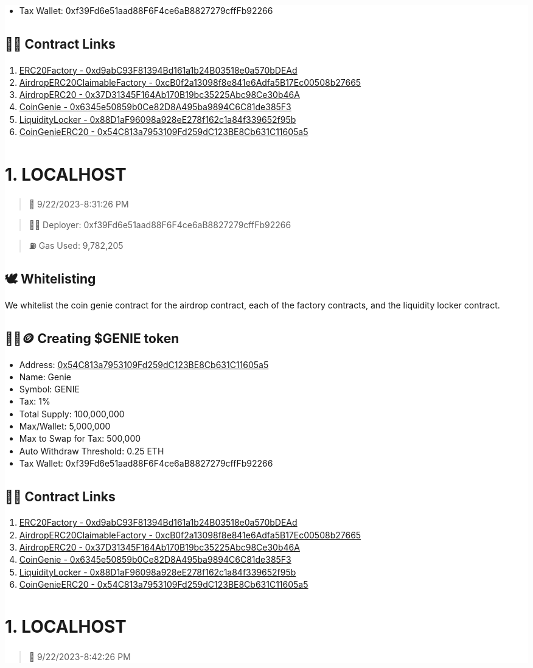 - Tax Wallet: 0xf39Fd6e51aad88F6F4ce6aB8827279cffFb92266
## 👷‍♂️ Contract Links
1. [ERC20Factory - 0xd9abC93F81394Bd161a1b24B03518e0a570bDEAd](https://localhost.etherscan.io/address/0xd9abC93F81394Bd161a1b24B03518e0a570bDEAd)
2. [AirdropERC20ClaimableFactory - 0xcB0f2a13098f8e841e6Adfa5B17Ec00508b27665](https://localhost.etherscan.io/address/0xcB0f2a13098f8e841e6Adfa5B17Ec00508b27665)
3. [AirdropERC20 - 0x37D31345F164Ab170B19bc35225Abc98Ce30b46A](https://localhost.etherscan.io/address/0x37D31345F164Ab170B19bc35225Abc98Ce30b46A)
4. [CoinGenie - 0x6345e50859b0Ce82D8A495ba9894C6C81de385F3](https://localhost.etherscan.io/address/0x6345e50859b0Ce82D8A495ba9894C6C81de385F3)
5. [LiquidityLocker - 0x88D1aF96098a928eE278f162c1a84f339652f95b](https://localhost.etherscan.io/address/0x88D1aF96098a928eE278f162c1a84f339652f95b)
6. [CoinGenieERC20 - 0x54C813a7953109Fd259dC123BE8Cb631C11605a5](https://localhost.etherscan.io/address/0x54C813a7953109Fd259dC123BE8Cb631C11605a5)
# 1. LOCALHOST
<blockquote>📅 9/22/2023-8:31:26 PM</blockquote>

<blockquote>🧞‍♂️ Deployer: 0xf39Fd6e51aad88F6F4ce6aB8827279cffFb92266</blockquote>

<blockquote>⛽️ Gas Used: 9,782,205</blockquote>

## 🕊️ Whitelisting
We whitelist the coin genie contract for the airdrop contract, each of the factory contracts, and the liquidity locker contract.
## 🧞‍♂️🪙 Creating $GENIE token
- Address: [0x54C813a7953109Fd259dC123BE8Cb631C11605a5](https://localhost.etherscan.io/token/0x54C813a7953109Fd259dC123BE8Cb631C11605a5)
- Name: Genie
- Symbol: GENIE
- Tax: 1%
- Total Supply: 100,000,000
- Max/Wallet: 5,000,000
- Max to Swap for Tax: 500,000
- Auto Withdraw Threshold: 0.25 ETH
- Tax Wallet: 0xf39Fd6e51aad88F6F4ce6aB8827279cffFb92266
## 👷‍♂️ Contract Links
1. [ERC20Factory - 0xd9abC93F81394Bd161a1b24B03518e0a570bDEAd](https://localhost.etherscan.io/address/0xd9abC93F81394Bd161a1b24B03518e0a570bDEAd)
2. [AirdropERC20ClaimableFactory - 0xcB0f2a13098f8e841e6Adfa5B17Ec00508b27665](https://localhost.etherscan.io/address/0xcB0f2a13098f8e841e6Adfa5B17Ec00508b27665)
3. [AirdropERC20 - 0x37D31345F164Ab170B19bc35225Abc98Ce30b46A](https://localhost.etherscan.io/address/0x37D31345F164Ab170B19bc35225Abc98Ce30b46A)
4. [CoinGenie - 0x6345e50859b0Ce82D8A495ba9894C6C81de385F3](https://localhost.etherscan.io/address/0x6345e50859b0Ce82D8A495ba9894C6C81de385F3)
5. [LiquidityLocker - 0x88D1aF96098a928eE278f162c1a84f339652f95b](https://localhost.etherscan.io/address/0x88D1aF96098a928eE278f162c1a84f339652f95b)
6. [CoinGenieERC20 - 0x54C813a7953109Fd259dC123BE8Cb631C11605a5](https://localhost.etherscan.io/address/0x54C813a7953109Fd259dC123BE8Cb631C11605a5)
# 1. LOCALHOST
<blockquote>📅 9/22/2023-8:42:26 PM</blockquote>
